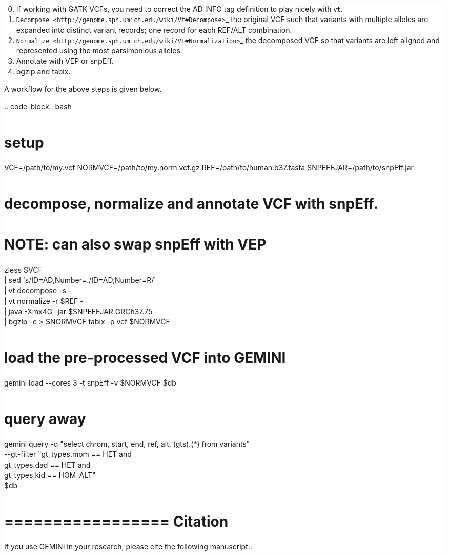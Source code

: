 0. If working with GATK VCFs, you need to correct the AD INFO tag definition to play nicely with `vt`.
1. `Decompose <http://genome.sph.umich.edu/wiki/Vt#Decompose>`_ the original VCF such that variants with multiple alleles are expanded into distinct variant records; one record for each REF/ALT combination.
2. `Normalize <http://genome.sph.umich.edu/wiki/Vt#Normalization>`_ the decomposed VCF so that variants are left aligned and represented using the most parsimonious alleles.
3. Annotate with VEP or snpEff.
4. bgzip and tabix.

A workflow for the above steps is given below.

.. code-block:: bash

  # setup
  VCF=/path/to/my.vcf
  NORMVCF=/path/to/my.norm.vcf.gz
  REF=/path/to/human.b37.fasta
  SNPEFFJAR=/path/to/snpEff.jar

  # decompose, normalize and annotate VCF with snpEff.
  # NOTE: can also swap snpEff with VEP
  zless $VCF \
     | sed 's/ID=AD,Number=./ID=AD,Number=R/' \
     | vt decompose -s - \
     | vt normalize -r $REF - \
     | java -Xmx4G -jar $SNPEFFJAR GRCh37.75 \
     | bgzip -c > $NORMVCF
  tabix -p vcf $NORMVCF

  # load the pre-processed VCF into GEMINI
  gemini load --cores 3 -t snpEff -v $NORMVCF $db

  # query away
  gemini query -q "select chrom, start, end, ref, alt, (gts).(*) from variants" \
               --gt-filter "gt_types.mom == HET and \
                            gt_types.dad == HET and \
                            gt_types.kid == HOM_ALT" \
               $db


=================
Citation
=================
If you use GEMINI in your research, please cite the following manuscript::
